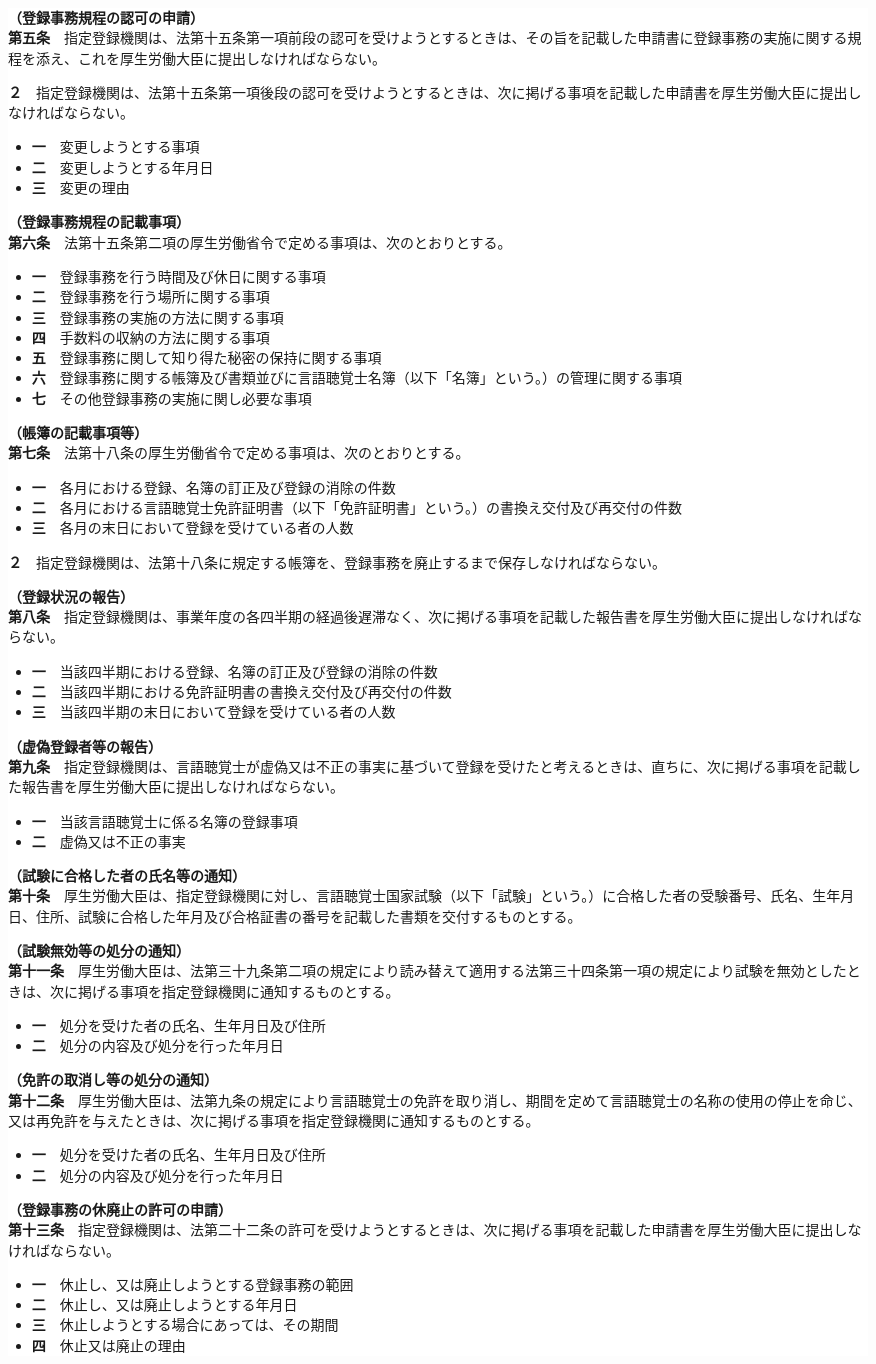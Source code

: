 **（登録事務規程の認可の申請）**  
**第五条**　指定登録機関は、法第十五条第一項前段の認可を受けようとするときは、その旨を記載した申請書に登録事務の実施に関する規程を添え、これを厚生労働大臣に提出しなければならない。  
  
**２**　指定登録機関は、法第十五条第一項後段の認可を受けようとするときは、次に掲げる事項を記載した申請書を厚生労働大臣に提出しなければならない。  
* **一**　変更しようとする事項  
* **二**　変更しようとする年月日  
* **三**　変更の理由  
  
**（登録事務規程の記載事項）**  
**第六条**　法第十五条第二項の厚生労働省令で定める事項は、次のとおりとする。  
* **一**　登録事務を行う時間及び休日に関する事項  
* **二**　登録事務を行う場所に関する事項  
* **三**　登録事務の実施の方法に関する事項  
* **四**　手数料の収納の方法に関する事項  
* **五**　登録事務に関して知り得た秘密の保持に関する事項  
* **六**　登録事務に関する帳簿及び書類並びに言語聴覚士名簿（以下「名簿」という。）の管理に関する事項  
* **七**　その他登録事務の実施に関し必要な事項  
  
**（帳簿の記載事項等）**  
**第七条**　法第十八条の厚生労働省令で定める事項は、次のとおりとする。  
* **一**　各月における登録、名簿の訂正及び登録の消除の件数  
* **二**　各月における言語聴覚士免許証明書（以下「免許証明書」という。）の書換え交付及び再交付の件数  
* **三**　各月の末日において登録を受けている者の人数  
  
**２**　指定登録機関は、法第十八条に規定する帳簿を、登録事務を廃止するまで保存しなければならない。  
  
**（登録状況の報告）**  
**第八条**　指定登録機関は、事業年度の各四半期の経過後遅滞なく、次に掲げる事項を記載した報告書を厚生労働大臣に提出しなければならない。  
* **一**　当該四半期における登録、名簿の訂正及び登録の消除の件数  
* **二**　当該四半期における免許証明書の書換え交付及び再交付の件数  
* **三**　当該四半期の末日において登録を受けている者の人数  
  
**（虚偽登録者等の報告）**  
**第九条**　指定登録機関は、言語聴覚士が虚偽又は不正の事実に基づいて登録を受けたと考えるときは、直ちに、次に掲げる事項を記載した報告書を厚生労働大臣に提出しなければならない。  
* **一**　当該言語聴覚士に係る名簿の登録事項  
* **二**　虚偽又は不正の事実  
  
**（試験に合格した者の氏名等の通知）**  
**第十条**　厚生労働大臣は、指定登録機関に対し、言語聴覚士国家試験（以下「試験」という。）に合格した者の受験番号、氏名、生年月日、住所、試験に合格した年月及び合格証書の番号を記載した書類を交付するものとする。  
  
**（試験無効等の処分の通知）**  
**第十一条**　厚生労働大臣は、法第三十九条第二項の規定により読み替えて適用する法第三十四条第一項の規定により試験を無効としたときは、次に掲げる事項を指定登録機関に通知するものとする。  
* **一**　処分を受けた者の氏名、生年月日及び住所  
* **二**　処分の内容及び処分を行った年月日  
  
**（免許の取消し等の処分の通知）**  
**第十二条**　厚生労働大臣は、法第九条の規定により言語聴覚士の免許を取り消し、期間を定めて言語聴覚士の名称の使用の停止を命じ、又は再免許を与えたときは、次に掲げる事項を指定登録機関に通知するものとする。  
* **一**　処分を受けた者の氏名、生年月日及び住所  
* **二**　処分の内容及び処分を行った年月日  
  
**（登録事務の休廃止の許可の申請）**  
**第十三条**　指定登録機関は、法第二十二条の許可を受けようとするときは、次に掲げる事項を記載した申請書を厚生労働大臣に提出しなければならない。  
* **一**　休止し、又は廃止しようとする登録事務の範囲  
* **二**　休止し、又は廃止しようとする年月日  
* **三**　休止しようとする場合にあっては、その期間  
* **四**　休止又は廃止の理由  
  